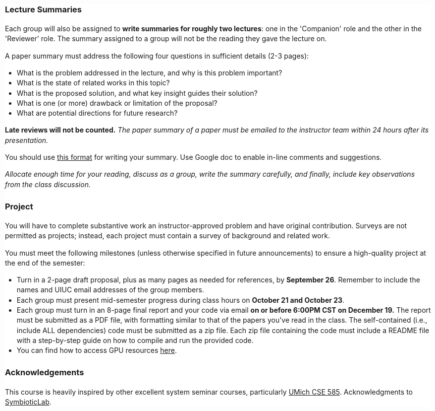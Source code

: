 
### Lecture Summaries
Each group will also be assigned to **write summaries for roughly two lectures**: one in the 'Companion' role and the other in the 'Reviewer' role.
The summary assigned to a group will not be the reading they gave the lecture on.

A paper summary must address the following four questions in sufficient details (2-3 pages):

* What is the problem addressed in the lecture, and why is this problem important?
* What is the state of related works in this topic?
* What is the proposed solution, and what key insight guides their solution?
* What is one (or more) drawback or limitation of the proposal?
* What are potential directions for future research?

**Late reviews will not be counted.** *The paper summary of a paper must be emailed to the instructor team within 24 hours after its presentation.*  

You should use [this format](Summaries/Template.md) for writing your summary. Use Google doc to enable in-line comments and suggestions.

*Allocate enough time for your reading, discuss as a group, write the summary carefully, and finally, include key observations from the class discussion.*

### Project
You will have to complete substantive work an instructor-approved problem and have original contribution. Surveys are not permitted as projects; instead, each project must contain a survey of background and related work.

You must meet the following milestones (unless otherwise specified in future announcements) to ensure a high-quality project at the end of the semester:

* Turn in a 2-page draft proposal, plus as many pages as needed for references, by **September 26**. Remember to include the names and UIUC email addresses of the group members. 
* Each group must present mid-semester progress during class hours on **October 21 and October 23**.
* Each group must turn in an 8-page final report and your code via email **on or before 6:00PM CST on December 19.** The report must be submitted as a PDF file, with formatting similar to that of the papers you've read in the class. The self-contained (i.e., include ALL dependencies) code must be submitted as a zip file. Each zip file containing the code must include a README file with a step-by-step guide on how to compile and run the provided code.
* You can find how to access GPU resources [here](./Resources/Starting%20with%20Cloudlab).


### **Acknowledgements**
This course is heavily inspired by other excellent system seminar courses, particularly [UMich CSE 585](https://github.com/mosharaf/eecs598/tree/w24-genai). Acknowledgments to [SymbioticLab](https://symbioticlab.org/).	